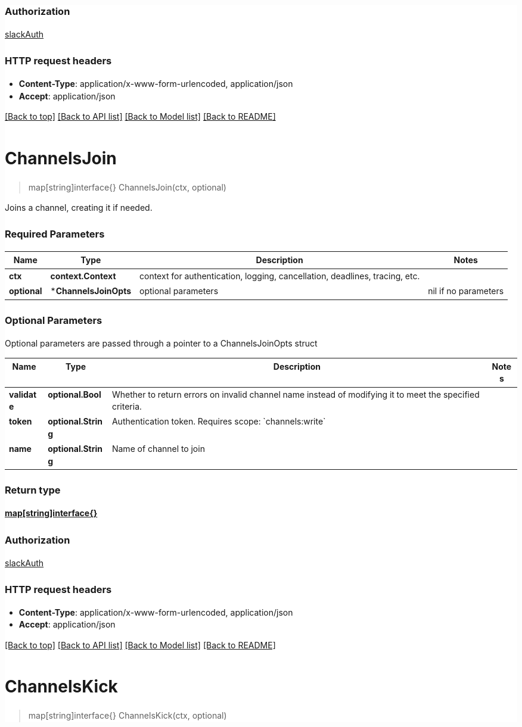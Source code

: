 ### Authorization

[slackAuth](../README.md#slackAuth)

### HTTP request headers

 - **Content-Type**: application/x-www-form-urlencoded, application/json
 - **Accept**: application/json

[[Back to top]](#) [[Back to API list]](../README.md#documentation-for-api-endpoints) [[Back to Model list]](../README.md#documentation-for-models) [[Back to README]](../README.md)

# **ChannelsJoin**
> map[string]interface{} ChannelsJoin(ctx, optional)


Joins a channel, creating it if needed.

### Required Parameters

Name | Type | Description  | Notes
------------- | ------------- | ------------- | -------------
 **ctx** | **context.Context** | context for authentication, logging, cancellation, deadlines, tracing, etc.
 **optional** | ***ChannelsJoinOpts** | optional parameters | nil if no parameters

### Optional Parameters
Optional parameters are passed through a pointer to a ChannelsJoinOpts struct

Name | Type | Description  | Notes
------------- | ------------- | ------------- | -------------
 **validate** | **optional.Bool**| Whether to return errors on invalid channel name instead of modifying it to meet the specified criteria. | 
 **token** | **optional.String**| Authentication token. Requires scope: &#x60;channels:write&#x60; | 
 **name** | **optional.String**| Name of channel to join | 

### Return type

[**map[string]interface{}**](interface{}.md)

### Authorization

[slackAuth](../README.md#slackAuth)

### HTTP request headers

 - **Content-Type**: application/x-www-form-urlencoded, application/json
 - **Accept**: application/json

[[Back to top]](#) [[Back to API list]](../README.md#documentation-for-api-endpoints) [[Back to Model list]](../README.md#documentation-for-models) [[Back to README]](../README.md)

# **ChannelsKick**
> map[string]interface{} ChannelsKick(ctx, optional)
